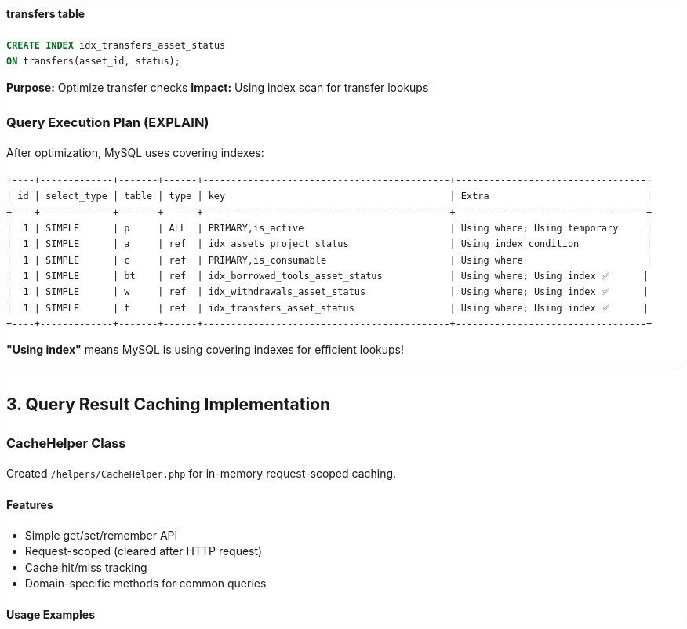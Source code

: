 #### transfers table
```sql
CREATE INDEX idx_transfers_asset_status
ON transfers(asset_id, status);
```
**Purpose:** Optimize transfer checks
**Impact:** Using index scan for transfer lookups

### Query Execution Plan (EXPLAIN)

After optimization, MySQL uses covering indexes:

```
+----+-------------+-------+------+--------------------------------------------+----------------------------------+
| id | select_type | table | type | key                                        | Extra                            |
+----+-------------+-------+------+--------------------------------------------+----------------------------------+
|  1 | SIMPLE      | p     | ALL  | PRIMARY,is_active                          | Using where; Using temporary     |
|  1 | SIMPLE      | a     | ref  | idx_assets_project_status                  | Using index condition            |
|  1 | SIMPLE      | c     | ref  | PRIMARY,is_consumable                      | Using where                      |
|  1 | SIMPLE      | bt    | ref  | idx_borrowed_tools_asset_status            | Using where; Using index ✅      |
|  1 | SIMPLE      | w     | ref  | idx_withdrawals_asset_status               | Using where; Using index ✅      |
|  1 | SIMPLE      | t     | ref  | idx_transfers_asset_status                 | Using where; Using index ✅      |
+----+-------------+-------+------+--------------------------------------------+----------------------------------+
```

**"Using index"** means MySQL is using covering indexes for efficient lookups!

---

## 3. Query Result Caching Implementation

### CacheHelper Class

Created `/helpers/CacheHelper.php` for in-memory request-scoped caching.

#### Features
- Simple get/set/remember API
- Request-scoped (cleared after HTTP request)
- Cache hit/miss tracking
- Domain-specific methods for common queries

#### Usage Examples

